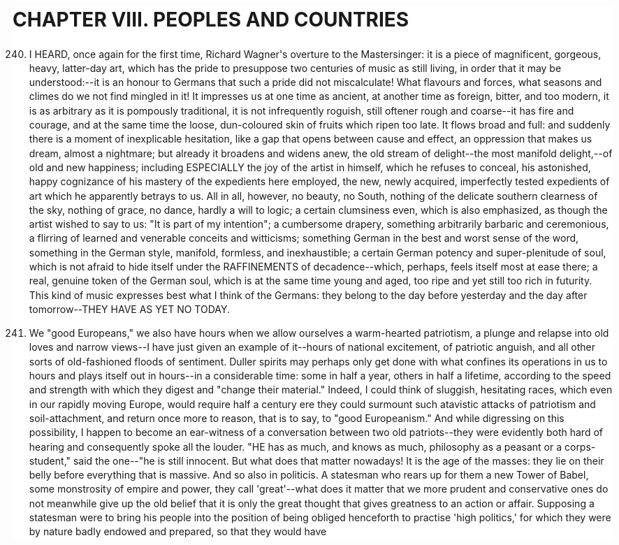 # CHAPTER VIII. PEOPLES AND COUNTRIES


240. I HEARD, once again for the first time, Richard Wagner's overture
to the Mastersinger: it is a piece of magnificent, gorgeous, heavy,
latter-day art, which has the pride to presuppose two centuries of music
as still living, in order that it may be understood:--it is an honour
to Germans that such a pride did not miscalculate! What flavours
and forces, what seasons and climes do we not find mingled in it! It
impresses us at one time as ancient, at another time as foreign, bitter,
and too modern, it is as arbitrary as it is pompously traditional, it
is not infrequently roguish, still oftener rough and coarse--it has fire
and courage, and at the same time the loose, dun-coloured skin of fruits
which ripen too late. It flows broad and full: and suddenly there is a
moment of inexplicable hesitation, like a gap that opens between cause
and effect, an oppression that makes us dream, almost a nightmare; but
already it broadens and widens anew, the old stream of delight--the most
manifold delight,--of old and new happiness; including ESPECIALLY
the joy of the artist in himself, which he refuses to conceal, his
astonished, happy cognizance of his mastery of the expedients here
employed, the new, newly acquired, imperfectly tested expedients of art
which he apparently betrays to us. All in all, however, no beauty, no
South, nothing of the delicate southern clearness of the sky, nothing
of grace, no dance, hardly a will to logic; a certain clumsiness even,
which is also emphasized, as though the artist wished to say to us: "It
is part of my intention"; a cumbersome drapery, something arbitrarily
barbaric and ceremonious, a flirring of learned and venerable conceits
and witticisms; something German in the best and worst sense of
the word, something in the German style, manifold, formless, and
inexhaustible; a certain German potency and super-plenitude of
soul, which is not afraid to hide itself under the RAFFINEMENTS of
decadence--which, perhaps, feels itself most at ease there; a real,
genuine token of the German soul, which is at the same time young and
aged, too ripe and yet still too rich in futurity. This kind of music
expresses best what I think of the Germans: they belong to the day
before yesterday and the day after tomorrow--THEY HAVE AS YET NO TODAY.

241. We "good Europeans," we also have hours when we allow ourselves a
warm-hearted patriotism, a plunge and relapse into old loves and narrow
views--I have just given an example of it--hours of national excitement,
of patriotic anguish, and all other sorts of old-fashioned floods of
sentiment. Duller spirits may perhaps only get done with what confines
its operations in us to hours and plays itself out in hours--in a
considerable time: some in half a year, others in half a lifetime,
according to the speed and strength with which they digest and "change
their material." Indeed, I could think of sluggish, hesitating races,
which even in our rapidly moving Europe, would require half a century
ere they could surmount such atavistic attacks of patriotism and
soil-attachment, and return once more to reason, that is to say, to
"good Europeanism." And while digressing on this possibility, I
happen to become an ear-witness of a conversation between two old
patriots--they were evidently both hard of hearing and consequently
spoke all the louder. "HE has as much, and knows as much, philosophy as
a peasant or a corps-student," said the one--"he is still innocent. But
what does that matter nowadays! It is the age of the masses: they lie on
their belly before everything that is massive. And so also in politicis.
A statesman who rears up for them a new Tower of Babel, some monstrosity
of empire and power, they call 'great'--what does it matter that we more
prudent and conservative ones do not meanwhile give up the old belief
that it is only the great thought that gives greatness to an action or
affair. Supposing a statesman were to bring his people into the position
of being obliged henceforth to practise 'high politics,' for which they
were by nature badly endowed and prepared, so that they would have